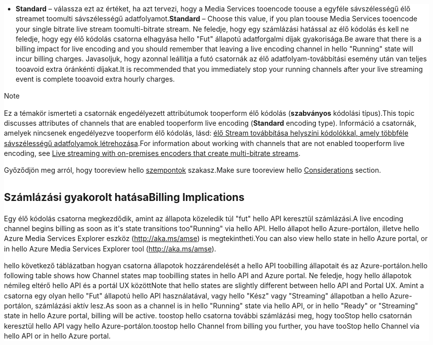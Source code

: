 * <span data-ttu-id="53267-125">**Standard** – válassza ezt az értéket, ha azt tervezi, hogy a Media Services tooencode toouse a egyféle sávszélességű élő streamet toomulti sávszélességű adatfolyamot.</span><span class="sxs-lookup"><span data-stu-id="53267-125">**Standard** – Choose this value, if you plan toouse Media Services tooencode your single bitrate live stream toomulti-bitrate stream.</span></span> <span data-ttu-id="53267-126">Ne feledje, hogy egy számlázási hatással az élő kódolás és kell ne feledje, hogy egy élő kódolás csatorna elhagyása hello "Fut" állapotú adatforgalmi díjak gyakorisága.</span><span class="sxs-lookup"><span data-stu-id="53267-126">Be aware that there is a billing impact for live encoding and you should remember that leaving a live encoding channel in hello "Running" state will incur billing charges.</span></span>  <span data-ttu-id="53267-127">Javasoljuk, hogy azonnal leállítja a futó csatornák az élő adatfolyam-továbbítási esemény után van teljes tooavoid extra óránkénti díjakat.</span><span class="sxs-lookup"><span data-stu-id="53267-127">It is recommended that you immediately stop your running channels after your live streaming event is complete tooavoid extra hourly charges.</span></span>

> [!NOTE]
> <span data-ttu-id="53267-128">Ez a témakör ismerteti a csatornák engedélyezett attribútumok tooperform élő kódolás (**szabványos** kódolási típus).</span><span class="sxs-lookup"><span data-stu-id="53267-128">This topic discusses attributes of channels that are enabled tooperform live encoding (**Standard** encoding type).</span></span> <span data-ttu-id="53267-129">Információ a csatornák, amelyek nincsenek engedélyezve tooperform élő kódolás, lásd: [élő Stream továbbítása helyszíni kódolókkal, amely többféle sávszélességű adatfolyamok létrehozása](media-services-live-streaming-with-onprem-encoders.md).</span><span class="sxs-lookup"><span data-stu-id="53267-129">For information about working with channels that are not enabled tooperform live encoding, see [Live streaming with on-premises encoders that create multi-bitrate streams](media-services-live-streaming-with-onprem-encoders.md).</span></span>
> 
> <span data-ttu-id="53267-130">Győződjön meg arról, hogy tooreview hello [szempontok](media-services-manage-live-encoder-enabled-channels.md#Considerations) szakasz.</span><span class="sxs-lookup"><span data-stu-id="53267-130">Make sure tooreview hello [Considerations](media-services-manage-live-encoder-enabled-channels.md#Considerations) section.</span></span>
> 
> 

## <a name="billing-implications"></a><span data-ttu-id="53267-131">Számlázási gyakorolt hatása</span><span class="sxs-lookup"><span data-stu-id="53267-131">Billing Implications</span></span>
<span data-ttu-id="53267-132">Egy élő kódolás csatorna megkezdődik, amint az állapota közeledik túl "fut" hello API keresztül számlázási.</span><span class="sxs-lookup"><span data-stu-id="53267-132">A live encoding channel begins billing as soon as it's state transitions too"Running" via hello API.</span></span>   <span data-ttu-id="53267-133">Hello állapot hello Azure-portálon, illetve hello Azure Media Services Explorer eszköz (http://aka.ms/amse) is megtekintheti.</span><span class="sxs-lookup"><span data-stu-id="53267-133">You can also view hello state in hello Azure portal, or in hello Azure Media Services Explorer tool (http://aka.ms/amse).</span></span>

<span data-ttu-id="53267-134">hello következő táblázatban hogyan csatorna állapotok hozzárendelését a hello API toobilling állapotait és az Azure-portálon.</span><span class="sxs-lookup"><span data-stu-id="53267-134">hello following table shows how Channel states map toobilling states in hello API and Azure portal.</span></span> <span data-ttu-id="53267-135">Ne feledje, hogy hello állapotok némileg eltérő hello API és a portál UX között</span><span class="sxs-lookup"><span data-stu-id="53267-135">Note that hello states are slightly different between hello API and Portal UX.</span></span> <span data-ttu-id="53267-136">Amint a csatorna egy olyan hello "Fut" állapotú hello API használatával, vagy hello "Kész" vagy "Streaming" állapotban a hello Azure-portálon, számlázási aktív lesz.</span><span class="sxs-lookup"><span data-stu-id="53267-136">As soon as a channel is in hello "Running" state via hello API, or in hello "Ready" or "Streaming" state in hello Azure portal, billing will be active.</span></span>
<span data-ttu-id="53267-137">toostop hello csatorna további számlázási meg, hogy tooStop hello csatornán keresztül hello API vagy hello Azure-portálon.</span><span class="sxs-lookup"><span data-stu-id="53267-137">toostop hello Channel from billing you further, you have tooStop hello Channel via hello API or in hello Azure portal.</span></span>